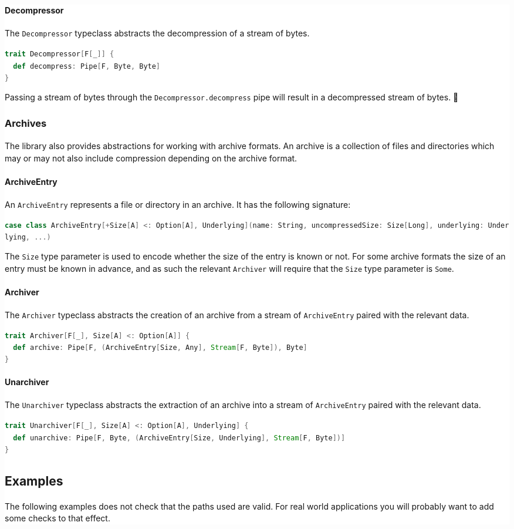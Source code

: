 #### Decompressor

The `Decompressor` typeclass abstracts the decompression of a stream of bytes.
```scala
trait Decompressor[F[_]] {
  def decompress: Pipe[F, Byte, Byte]
}
```
Passing a stream of bytes through the `Decompressor.decompress` pipe will result in a decompressed stream of bytes. :tada:

### Archives

The library also provides abstractions for working with archive formats. An archive is a collection of files and directories
which may or may not also include compression depending on the archive format.

#### ArchiveEntry

An `ArchiveEntry` represents a file or directory in an archive. It has the following signature:
```scala
case class ArchiveEntry[+Size[A] <: Option[A], Underlying](name: String, uncompressedSize: Size[Long], underlying: Underlying, ...)
```
The `Size` type parameter is used to encode whether the size of the entry is known or not. For some archive formats the size
of an entry must be known in advance, and as such the relevant `Archiver` will require that the `Size` type parameter is `Some`.

#### Archiver

The `Archiver` typeclass abstracts the creation of an archive from a stream of `ArchiveEntry` paired with the relevant data.
```scala
trait Archiver[F[_], Size[A] <: Option[A]] {
  def archive: Pipe[F, (ArchiveEntry[Size, Any], Stream[F, Byte]), Byte]
}
```
#### Unarchiver

The `Unarchiver` typeclass abstracts the extraction of an archive into a stream of `ArchiveEntry` paired with the relevant data.
```scala
trait Unarchiver[F[_], Size[A] <: Option[A], Underlying] {
  def unarchive: Pipe[F, Byte, (ArchiveEntry[Size, Underlying], Stream[F, Byte])]
}
```

## Examples

The following examples does not check that the paths used are valid. For real world applications you will probably want to
add some checks to that effect.
